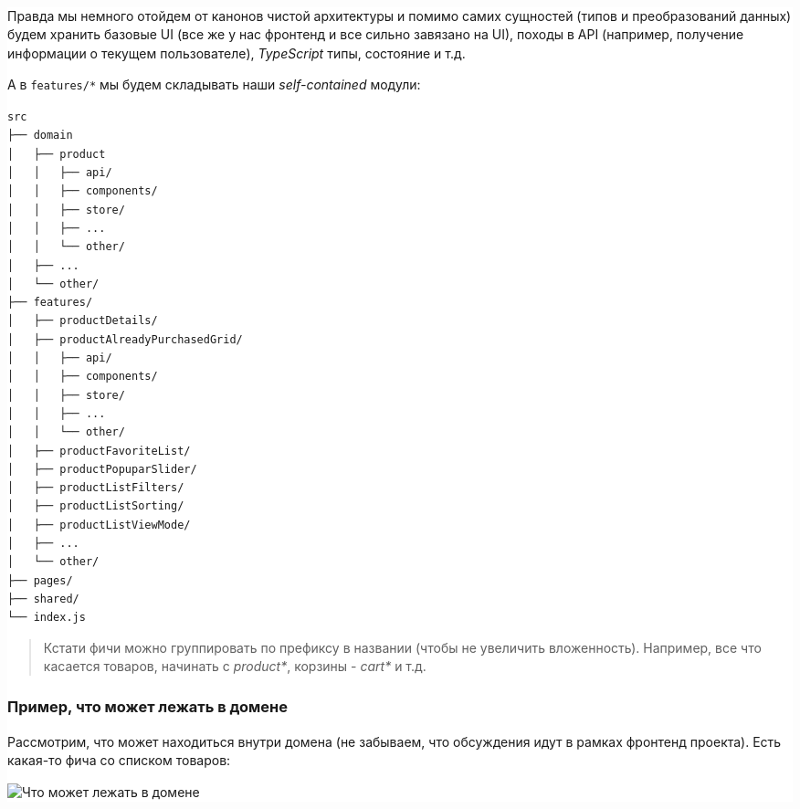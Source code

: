Правда мы немного отойдем от канонов чистой архитектуры и помимо самих сущностей (типов и преобразований данных) будем хранить базовые UI (все же у нас фронтенд и все сильно завязано на UI), походы в API (например, получение информации о текущем пользователе), *TypeScript* типы, состояние и т.д.

А в `features/*` мы будем складывать наши *self-contained* модули:

```treeview
src
├── domain
│   ├── product
│   │   ├── api/
│   │   ├── components/
│   │   ├── store/
│   │   ├── ...
│   │   └── other/
│   ├── ...
│   └── other/
├── features/
│   ├── productDetails/
│   ├── productAlreadyPurchasedGrid/
│   │   ├── api/
│   │   ├── components/
│   │   ├── store/
│   │   ├── ...
│   │   └── other/
│   ├── productFavoriteList/
│   ├── productPopuparSlider/
│   ├── productListFilters/
│   ├── productListSorting/
│   ├── productListViewMode/
│   ├── ...
│   └── other/
├── pages/
├── shared/
└── index.js
```

> Кстати фичи можно группировать по префиксу в названии (чтобы не увеличить вложенность). Например, все что касается товаров, начинать с *product\**, корзины -  *cart\** и т.д.

### Пример, что может лежать в домене

Рассмотрим, что может находиться внутри домена (не забываем, что обсуждения идут в рамках фронтенд проекта). Есть какая-то фича со списком товаров:

<img
  class="lazyload"
  alt="Что может лежать в домене"
  src="/assets/images/2023-05-28-vertical-sliced-architecture-in-frontend/8-domain-parts.min.png"
  data-src="/assets/images/2023-05-28-vertical-sliced-architecture-in-frontend/8-domain-parts.out.jpg"
/>
